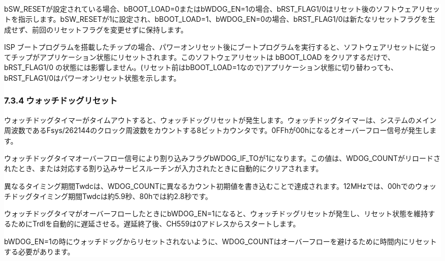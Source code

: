 bSW_RESETが設定されている場合、bBOOT_LOAD=0またはbWDOG_EN=1の場合、bRST_FLAG1/0はリセット後のソフトウェアリセットを指示します。bSW_RESETが1に設定され、bBOOT_LOAD=1、bWDOG_EN=0の場合、bRST_FLAG1/0は新たなリセットフラグを生成せず、前回のリセットフラグを変更せずに保持します。

ISP ブートプログラムを搭載したチップの場合、パワーオンリセット後にブートプログラムを実行すると、ソフトウェアリセットに従ってチップがアプリケーション状態にリセットされます。このソフトウェアリセットは bBOOT_LOAD をクリアするだけで、bRST_FLAG1/0 の状態には影響しません。(リセット前はbBOOT_LOAD=1なので)アプリケーション状態に切り替わっても、bRST_FLAG1/0はパワーオンリセット状態を示します。

### 7.3.4 ウォッチドッグリセット

ウォッチドッグタイマーがタイムアウトすると、ウォッチドッグリセットが発生します。ウォッチドッグタイマーは、システムのメイン周波数であるFsys/262144のクロック周波数をカウントする8ビットカウンタです。0FFhが00hになるとオーバーフロー信号が発生します。

ウォッチドッグタイマオーバーフロー信号により割り込みフラグbWDOG_IF_TOが1になります。この値は、WDOG_COUNTがリロードされたとき、または対応する割り込みサービスルーチンが入力されたときに自動的にクリアされます。

異なるタイミング期間Twdcは、WDOG_COUNTに異なるカウント初期値を書き込むことで達成されます。12MHzでは、00hでのウォッチドッグタイミング期間Twdcは約5.9秒、80hでは約2.8秒です。

ウォッチドッグタイマがオーバーフローしたときにbWDOG_EN=1になると、ウォッチドッグリセットが発生し、リセット状態を維持するためにTrdlを自動的に遅延させる。遅延終了後、CH559は0アドレスからスタートします。

bWDOG_EN=1の時にウォッチドッグからリセットされないように、WDOG_COUNTはオーバーフローを避けるために時間内にリセットする必要があります。
